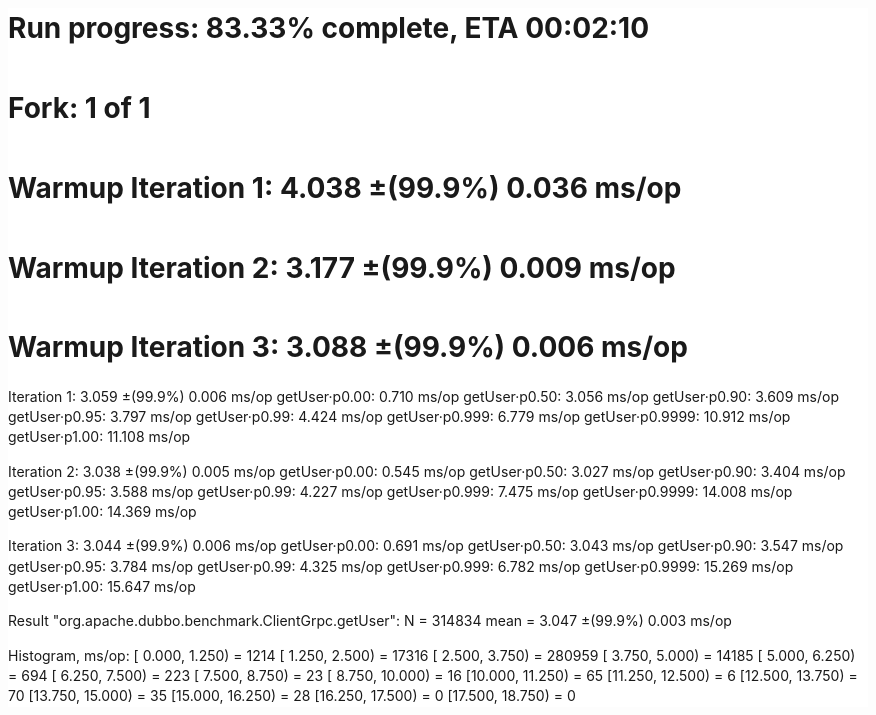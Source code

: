 # Run progress: 83.33% complete, ETA 00:02:10
# Fork: 1 of 1
# Warmup Iteration   1: 4.038 ±(99.9%) 0.036 ms/op
# Warmup Iteration   2: 3.177 ±(99.9%) 0.009 ms/op
# Warmup Iteration   3: 3.088 ±(99.9%) 0.006 ms/op
Iteration   1: 3.059 ±(99.9%) 0.006 ms/op
                 getUser·p0.00:   0.710 ms/op
                 getUser·p0.50:   3.056 ms/op
                 getUser·p0.90:   3.609 ms/op
                 getUser·p0.95:   3.797 ms/op
                 getUser·p0.99:   4.424 ms/op
                 getUser·p0.999:  6.779 ms/op
                 getUser·p0.9999: 10.912 ms/op
                 getUser·p1.00:   11.108 ms/op

Iteration   2: 3.038 ±(99.9%) 0.005 ms/op
                 getUser·p0.00:   0.545 ms/op
                 getUser·p0.50:   3.027 ms/op
                 getUser·p0.90:   3.404 ms/op
                 getUser·p0.95:   3.588 ms/op
                 getUser·p0.99:   4.227 ms/op
                 getUser·p0.999:  7.475 ms/op
                 getUser·p0.9999: 14.008 ms/op
                 getUser·p1.00:   14.369 ms/op

Iteration   3: 3.044 ±(99.9%) 0.006 ms/op
                 getUser·p0.00:   0.691 ms/op
                 getUser·p0.50:   3.043 ms/op
                 getUser·p0.90:   3.547 ms/op
                 getUser·p0.95:   3.784 ms/op
                 getUser·p0.99:   4.325 ms/op
                 getUser·p0.999:  6.782 ms/op
                 getUser·p0.9999: 15.269 ms/op
                 getUser·p1.00:   15.647 ms/op



Result "org.apache.dubbo.benchmark.ClientGrpc.getUser":
  N = 314834
  mean =      3.047 ±(99.9%) 0.003 ms/op

  Histogram, ms/op:
    [ 0.000,  1.250) = 1214 
    [ 1.250,  2.500) = 17316 
    [ 2.500,  3.750) = 280959 
    [ 3.750,  5.000) = 14185 
    [ 5.000,  6.250) = 694 
    [ 6.250,  7.500) = 223 
    [ 7.500,  8.750) = 23 
    [ 8.750, 10.000) = 16 
    [10.000, 11.250) = 65 
    [11.250, 12.500) = 6 
    [12.500, 13.750) = 70 
    [13.750, 15.000) = 35 
    [15.000, 16.250) = 28 
    [16.250, 17.500) = 0 
    [17.500, 18.750) = 0 
